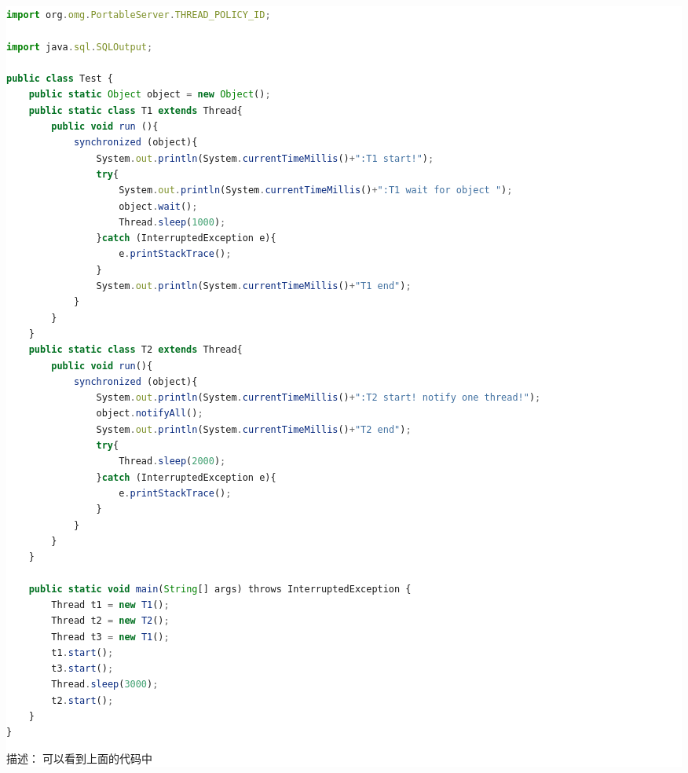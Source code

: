 
```js
import org.omg.PortableServer.THREAD_POLICY_ID;

import java.sql.SQLOutput;

public class Test {
	public static Object object = new Object();
	public static class T1 extends Thread{
		public void run	(){
			synchronized (object){
				System.out.println(System.currentTimeMillis()+":T1 start!");
				try{
					System.out.println(System.currentTimeMillis()+":T1 wait for object ");
					object.wait();
					Thread.sleep(1000);
				}catch (InterruptedException e){
					e.printStackTrace();
				}
				System.out.println(System.currentTimeMillis()+"T1 end");
			}
		}
	}
	public static class T2 extends Thread{
		public void run(){
			synchronized (object){
				System.out.println(System.currentTimeMillis()+":T2 start! notify one thread!");
				object.notifyAll();
				System.out.println(System.currentTimeMillis()+"T2 end");
				try{
					Thread.sleep(2000);
				}catch (InterruptedException e){
					e.printStackTrace();
				}
			}
		}
	}

	public static void main(String[] args) throws InterruptedException {
		Thread t1 = new T1();
		Thread t2 = new T2();
		Thread t3 = new T1();
		t1.start();
		t3.start();
		Thread.sleep(3000);
		t2.start();
	}
}


```
描述：
可以看到上面的代码中
